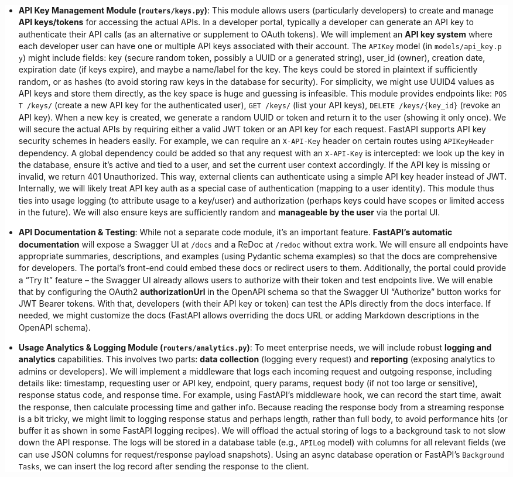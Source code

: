 * **API Key Management Module (`routers/keys.py`)**:
  This module allows users (particularly developers) to create and manage **API keys/tokens** for accessing the actual APIs. In a developer portal, typically a developer can generate an API key to authenticate their API calls (as an alternative or supplement to OAuth tokens). We will implement an **API key system** where each developer user can have one or multiple API keys associated with their account. The `APIKey` model (in `models/api_key.py`) might include fields: key (secure random token, possibly a UUID or a generated string), user\_id (owner), creation date, expiration date (if keys expire), and maybe a name/label for the key. The keys could be stored in plaintext if sufficiently random, or as hashes (to avoid storing raw keys in the database for security). For simplicity, we might use UUID4 values as API keys and store them directly, as the key space is huge and guessing is infeasible. This module provides endpoints like: `POST /keys/` (create a new API key for the authenticated user), `GET /keys/` (list your API keys), `DELETE /keys/{key_id}` (revoke an API key). When a new key is created, we generate a random UUID or token and return it to the user (showing it only once). We will secure the actual APIs by requiring either a valid JWT token or an API key for each request. FastAPI supports API key security schemes in headers easily. For example, we can require an `X-API-Key` header on certain routes using `APIKeyHeader` dependency. A global dependency could be added so that any request with an `X-API-Key` is intercepted: we look up the key in the database, ensure it’s active and tied to a user, and set the current user context accordingly. If the API key is missing or invalid, we return 401 Unauthorized. This way, external clients can authenticate using a simple API key header instead of JWT. Internally, we will likely treat API key auth as a special case of authentication (mapping to a user identity). This module thus ties into usage logging (to attribute usage to a key/user) and authorization (perhaps keys could have scopes or limited access in the future). We will also ensure keys are sufficiently random and **manageable by the user** via the portal UI.

* **API Documentation & Testing**:
  While not a separate code module, it’s an important feature. **FastAPI’s automatic documentation** will expose a Swagger UI at `/docs` and a ReDoc at `/redoc` without extra work. We will ensure all endpoints have appropriate summaries, descriptions, and examples (using Pydantic schema examples) so that the docs are comprehensive for developers. The portal’s front-end could embed these docs or redirect users to them. Additionally, the portal could provide a “Try It” feature – the Swagger UI already allows users to authorize with their token and test endpoints live. We will enable that by configuring the OAuth2 **authorizationUrl** in the OpenAPI schema so that the Swagger UI “Authorize” button works for JWT Bearer tokens. With that, developers (with their API key or token) can test the APIs directly from the docs interface. If needed, we might customize the docs (FastAPI allows overriding the docs URL or adding Markdown descriptions in the OpenAPI schema).

* **Usage Analytics & Logging Module (`routers/analytics.py`)**:
  To meet enterprise needs, we will include robust **logging and analytics** capabilities. This involves two parts: **data collection** (logging every request) and **reporting** (exposing analytics to admins or developers). We will implement a middleware that logs each incoming request and outgoing response, including details like: timestamp, requesting user or API key, endpoint, query params, request body (if not too large or sensitive), response status code, and response time. For example, using FastAPI’s middleware hook, we can record the start time, await the response, then calculate processing time and gather info. Because reading the response body from a streaming response is a bit tricky, we might limit to logging response status and perhaps length, rather than full body, to avoid performance hits (or buffer it as shown in some FastAPI logging recipes). We will offload the actual storing of logs to a background task to not slow down the API response. The logs will be stored in a database table (e.g., `APILog` model) with columns for all relevant fields (we can use JSON columns for request/response payload snapshots). Using an async database operation or FastAPI’s `BackgroundTasks`, we can insert the log record after sending the response to the client.
